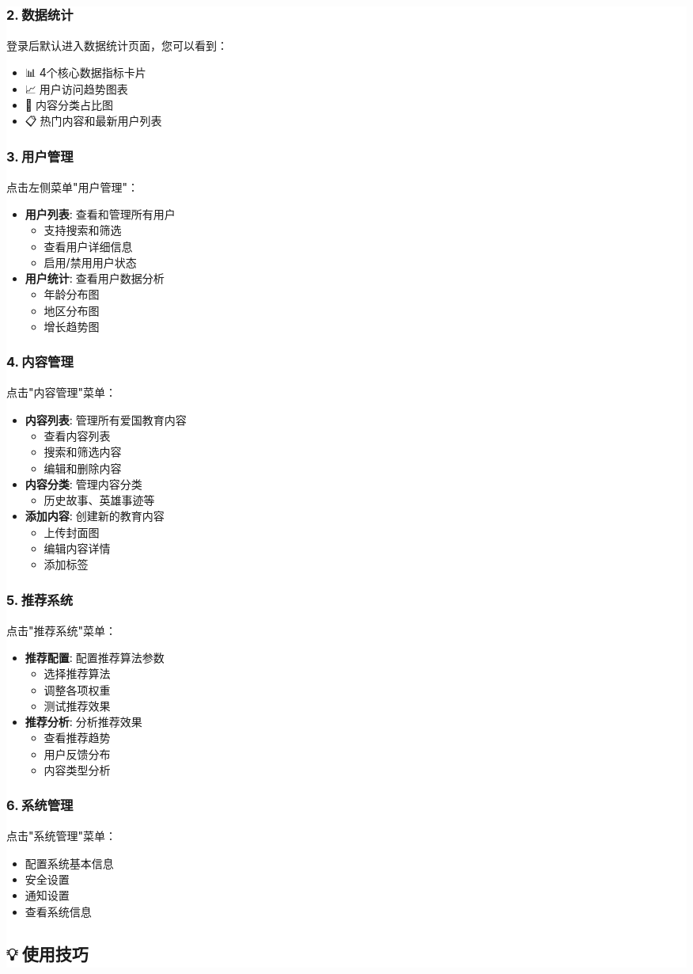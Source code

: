 ### 2. 数据统计
登录后默认进入数据统计页面，您可以看到：
- 📊 4个核心数据指标卡片
- 📈 用户访问趋势图表
- 🥧 内容分类占比图
- 📋 热门内容和最新用户列表

### 3. 用户管理
点击左侧菜单"用户管理"：
- **用户列表**: 查看和管理所有用户
  - 支持搜索和筛选
  - 查看用户详细信息
  - 启用/禁用用户状态
- **用户统计**: 查看用户数据分析
  - 年龄分布图
  - 地区分布图
  - 增长趋势图

### 4. 内容管理
点击"内容管理"菜单：
- **内容列表**: 管理所有爱国教育内容
  - 查看内容列表
  - 搜索和筛选内容
  - 编辑和删除内容
- **内容分类**: 管理内容分类
  - 历史故事、英雄事迹等
- **添加内容**: 创建新的教育内容
  - 上传封面图
  - 编辑内容详情
  - 添加标签

### 5. 推荐系统
点击"推荐系统"菜单：
- **推荐配置**: 配置推荐算法参数
  - 选择推荐算法
  - 调整各项权重
  - 测试推荐效果
- **推荐分析**: 分析推荐效果
  - 查看推荐趋势
  - 用户反馈分布
  - 内容类型分析

### 6. 系统管理
点击"系统管理"菜单：
- 配置系统基本信息
- 安全设置
- 通知设置
- 查看系统信息

## 💡 使用技巧
